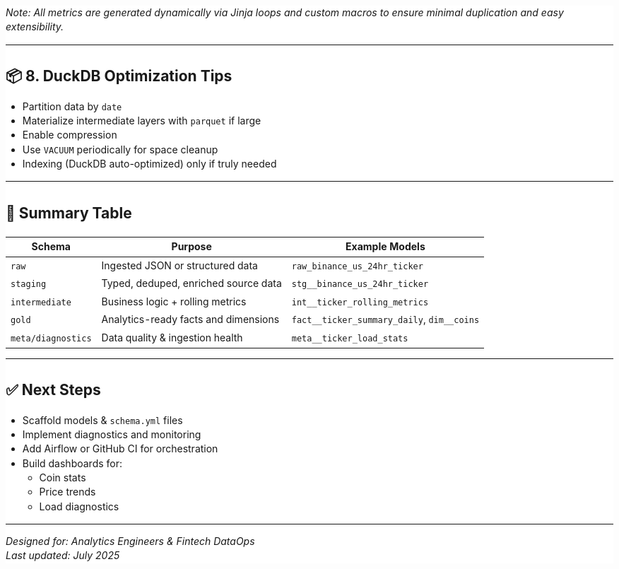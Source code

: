 _Note: All metrics are generated dynamically via Jinja loops and custom macros to ensure minimal duplication and easy extensibility._

---

## 📦 8. DuckDB Optimization Tips

- Partition data by `date`
- Materialize intermediate layers with `parquet` if large
- Enable compression
- Use `VACUUM` periodically for space cleanup
- Indexing (DuckDB auto-optimized) only if truly needed

---

## 🧭 Summary Table

| Schema             | Purpose                              | Example Models                             |
| ------------------ | ------------------------------------ | ------------------------------------------ |
| `raw`              | Ingested JSON or structured data     | `raw_binance_us_24hr_ticker`               |
| `staging`          | Typed, deduped, enriched source data | `stg__binance_us_24hr_ticker`              |
| `intermediate`     | Business logic + rolling metrics     | `int__ticker_rolling_metrics`              |
| `gold`             | Analytics-ready facts and dimensions | `fact__ticker_summary_daily`, `dim__coins` |
| `meta/diagnostics` | Data quality & ingestion health      | `meta__ticker_load_stats`                  |

---

## ✅ Next Steps

- Scaffold models & `schema.yml` files
- Implement diagnostics and monitoring
- Add Airflow or GitHub CI for orchestration
- Build dashboards for:
  - Coin stats
  - Price trends
  - Load diagnostics

---

_Designed for: Analytics Engineers & Fintech DataOps_  
_Last updated: July 2025_

